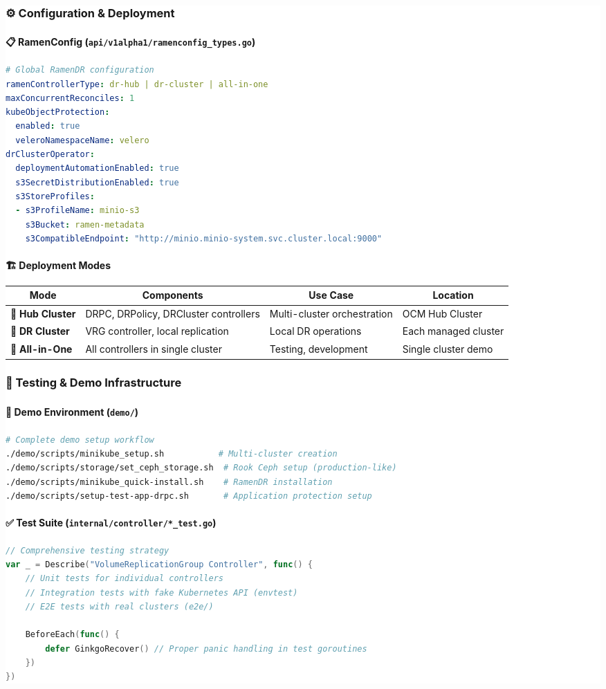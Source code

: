 ### **⚙️ Configuration & Deployment**

#### **📋 RamenConfig (`api/v1alpha1/ramenconfig_types.go`)**
```yaml
# Global RamenDR configuration
ramenControllerType: dr-hub | dr-cluster | all-in-one
maxConcurrentReconciles: 1
kubeObjectProtection:
  enabled: true
  veleroNamespaceName: velero
drClusterOperator:
  deploymentAutomationEnabled: true
  s3SecretDistributionEnabled: true
  s3StoreProfiles:
  - s3ProfileName: minio-s3
    s3Bucket: ramen-metadata
    s3CompatibleEndpoint: "http://minio.minio-system.svc.cluster.local:9000"
```

#### **🏗️ Deployment Modes**

| **Mode** | **Components** | **Use Case** | **Location** |
|----------|---------------|--------------|---------------|
| **🎯 Hub Cluster** | DRPC, DRPolicy, DRCluster controllers | Multi-cluster orchestration | OCM Hub Cluster |
| **🤖 DR Cluster** | VRG controller, local replication | Local DR operations | Each managed cluster |
| **🔧 All-in-One** | All controllers in single cluster | Testing, development | Single cluster demo |

### **🧪 Testing & Demo Infrastructure**

#### **📁 Demo Environment (`demo/`)**
```bash
# Complete demo setup workflow
./demo/scripts/minikube_setup.sh           # Multi-cluster creation
./demo/scripts/storage/set_ceph_storage.sh  # Rook Ceph setup (production-like)
./demo/scripts/minikube_quick-install.sh    # RamenDR installation
./demo/scripts/setup-test-app-drpc.sh       # Application protection setup
```

#### **✅ Test Suite (`internal/controller/*_test.go`)**
```go
// Comprehensive testing strategy
var _ = Describe("VolumeReplicationGroup Controller", func() {
    // Unit tests for individual controllers
    // Integration tests with fake Kubernetes API (envtest)
    // E2E tests with real clusters (e2e/)
    
    BeforeEach(func() {
        defer GinkgoRecover() // Proper panic handling in test goroutines
    })
})
```
